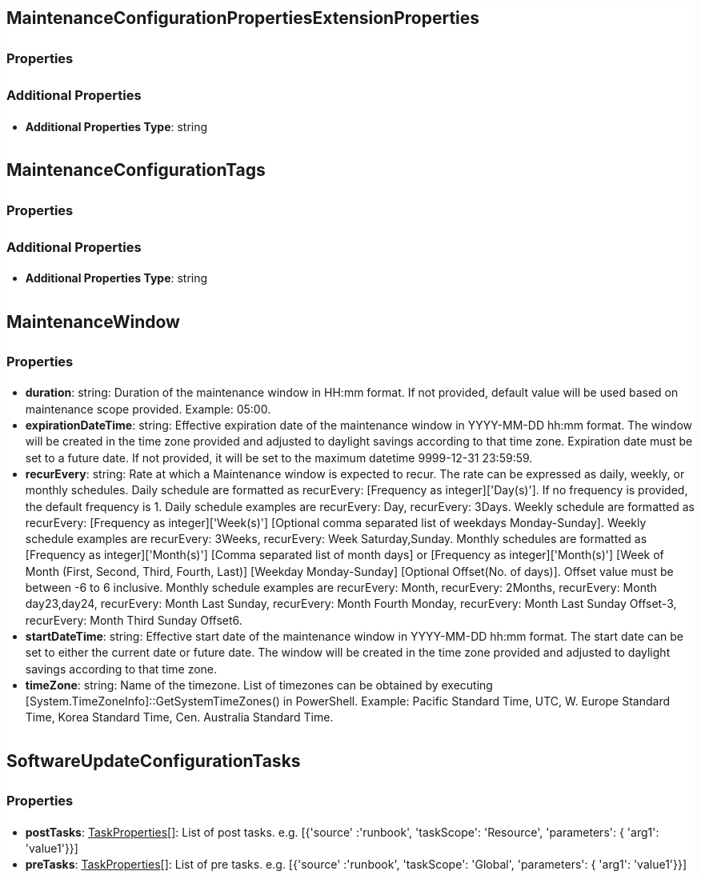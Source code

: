 ## MaintenanceConfigurationPropertiesExtensionProperties
### Properties
### Additional Properties
* **Additional Properties Type**: string

## MaintenanceConfigurationTags
### Properties
### Additional Properties
* **Additional Properties Type**: string

## MaintenanceWindow
### Properties
* **duration**: string: Duration of the maintenance window in HH:mm format. If not provided, default value will be used based on maintenance scope provided. Example: 05:00.
* **expirationDateTime**: string: Effective expiration date of the maintenance window in YYYY-MM-DD hh:mm format. The window will be created in the time zone provided and adjusted to daylight savings according to that time zone. Expiration date must be set to a future date. If not provided, it will be set to the maximum datetime 9999-12-31 23:59:59.
* **recurEvery**: string: Rate at which a Maintenance window is expected to recur. The rate can be expressed as daily, weekly, or monthly schedules. Daily schedule are formatted as recurEvery: [Frequency as integer]['Day(s)']. If no frequency is provided, the default frequency is 1. Daily schedule examples are recurEvery: Day, recurEvery: 3Days.  Weekly schedule are formatted as recurEvery: [Frequency as integer]['Week(s)'] [Optional comma separated list of weekdays Monday-Sunday]. Weekly schedule examples are recurEvery: 3Weeks, recurEvery: Week Saturday,Sunday. Monthly schedules are formatted as [Frequency as integer]['Month(s)'] [Comma separated list of month days] or [Frequency as integer]['Month(s)'] [Week of Month (First, Second, Third, Fourth, Last)] [Weekday Monday-Sunday] [Optional Offset(No. of days)]. Offset value must be between -6 to 6 inclusive. Monthly schedule examples are recurEvery: Month, recurEvery: 2Months, recurEvery: Month day23,day24, recurEvery: Month Last Sunday, recurEvery: Month Fourth Monday, recurEvery: Month Last Sunday Offset-3, recurEvery: Month Third Sunday Offset6.
* **startDateTime**: string: Effective start date of the maintenance window in YYYY-MM-DD hh:mm format. The start date can be set to either the current date or future date. The window will be created in the time zone provided and adjusted to daylight savings according to that time zone.
* **timeZone**: string: Name of the timezone. List of timezones can be obtained by executing [System.TimeZoneInfo]::GetSystemTimeZones() in PowerShell. Example: Pacific Standard Time, UTC, W. Europe Standard Time, Korea Standard Time, Cen. Australia Standard Time.

## SoftwareUpdateConfigurationTasks
### Properties
* **postTasks**: [TaskProperties](#taskproperties)[]: List of post tasks. e.g. [{'source' :'runbook', 'taskScope': 'Resource', 'parameters': { 'arg1': 'value1'}}]
* **preTasks**: [TaskProperties](#taskproperties)[]: List of pre tasks. e.g. [{'source' :'runbook', 'taskScope': 'Global', 'parameters': { 'arg1': 'value1'}}]
